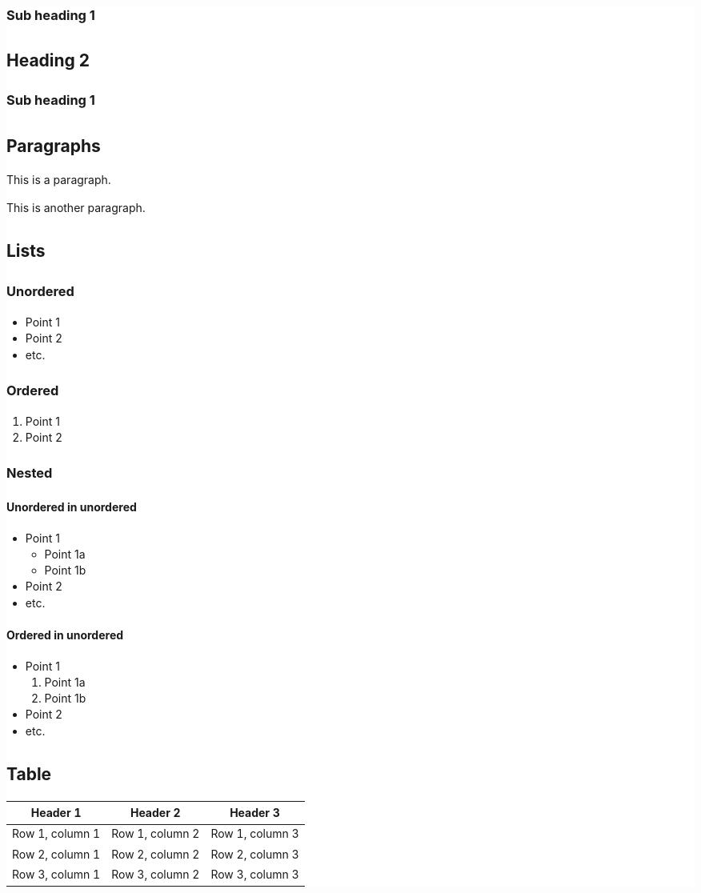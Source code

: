 ### Sub heading 1

## Heading 2

### Sub heading 1

## Paragraphs

This is a paragraph.

This is another paragraph.

## Lists

### Unordered

- Point 1
- Point 2
- etc.

### Ordered

1. Point 1
2. Point 2

### Nested

#### Unordered in unordered

- Point 1
  - Point 1a
  - Point 1b
- Point 2
- etc.

#### Ordered in unordered

- Point 1
  1. Point 1a
  2. Point 1b
- Point 2
- etc.

## Table

| Header 1        | Header 2        | Header 3        |
| ---             | ---             | ---             |
| Row 1, column 1 | Row 1, column 2 | Row 1, column 3 |
| Row 2, column 1 | Row 2, column 2 | Row 2, column 3 |
| Row 3, column 1 | Row 3, column 2 | Row 3, column 3 |

